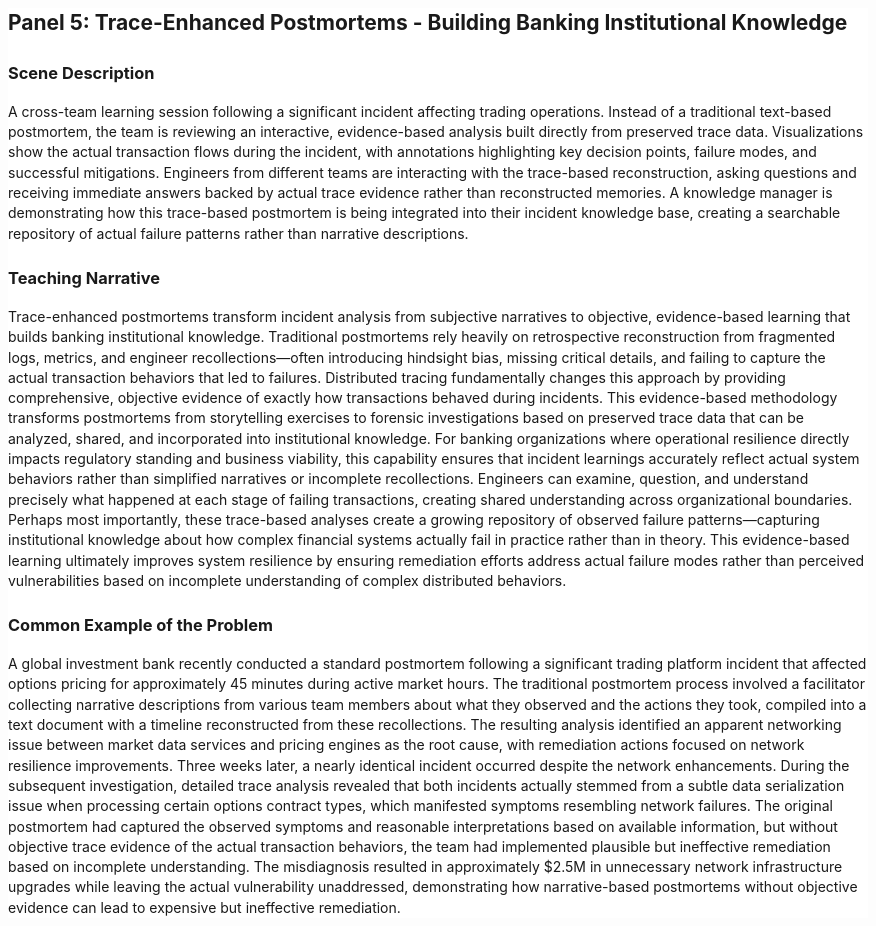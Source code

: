 ## Panel 5: Trace-Enhanced Postmortems - Building Banking Institutional Knowledge

### Scene Description

 A cross-team learning session following a significant incident affecting trading operations. Instead of a traditional text-based postmortem, the team is reviewing an interactive, evidence-based analysis built directly from preserved trace data. Visualizations show the actual transaction flows during the incident, with annotations highlighting key decision points, failure modes, and successful mitigations. Engineers from different teams are interacting with the trace-based reconstruction, asking questions and receiving immediate answers backed by actual trace evidence rather than reconstructed memories. A knowledge manager is demonstrating how this trace-based postmortem is being integrated into their incident knowledge base, creating a searchable repository of actual failure patterns rather than narrative descriptions.

### Teaching Narrative
Trace-enhanced postmortems transform incident analysis from subjective narratives to objective, evidence-based learning that builds banking institutional knowledge. Traditional postmortems rely heavily on retrospective reconstruction from fragmented logs, metrics, and engineer recollections—often introducing hindsight bias, missing critical details, and failing to capture the actual transaction behaviors that led to failures. Distributed tracing fundamentally changes this approach by providing comprehensive, objective evidence of exactly how transactions behaved during incidents. This evidence-based methodology transforms postmortems from storytelling exercises to forensic investigations based on preserved trace data that can be analyzed, shared, and incorporated into institutional knowledge. For banking organizations where operational resilience directly impacts regulatory standing and business viability, this capability ensures that incident learnings accurately reflect actual system behaviors rather than simplified narratives or incomplete recollections. Engineers can examine, question, and understand precisely what happened at each stage of failing transactions, creating shared understanding across organizational boundaries. Perhaps most importantly, these trace-based analyses create a growing repository of observed failure patterns—capturing institutional knowledge about how complex financial systems actually fail in practice rather than in theory. This evidence-based learning ultimately improves system resilience by ensuring remediation efforts address actual failure modes rather than perceived vulnerabilities based on incomplete understanding of complex distributed behaviors.

### Common Example of the Problem
A global investment bank recently conducted a standard postmortem following a significant trading platform incident that affected options pricing for approximately 45 minutes during active market hours. The traditional postmortem process involved a facilitator collecting narrative descriptions from various team members about what they observed and the actions they took, compiled into a text document with a timeline reconstructed from these recollections. The resulting analysis identified an apparent networking issue between market data services and pricing engines as the root cause, with remediation actions focused on network resilience improvements. Three weeks later, a nearly identical incident occurred despite the network enhancements. During the subsequent investigation, detailed trace analysis revealed that both incidents actually stemmed from a subtle data serialization issue when processing certain options contract types, which manifested symptoms resembling network failures. The original postmortem had captured the observed symptoms and reasonable interpretations based on available information, but without objective trace evidence of the actual transaction behaviors, the team had implemented plausible but ineffective remediation based on incomplete understanding. The misdiagnosis resulted in approximately $2.5M in unnecessary network infrastructure upgrades while leaving the actual vulnerability unaddressed, demonstrating how narrative-based postmortems without objective evidence can lead to expensive but ineffective remediation.

